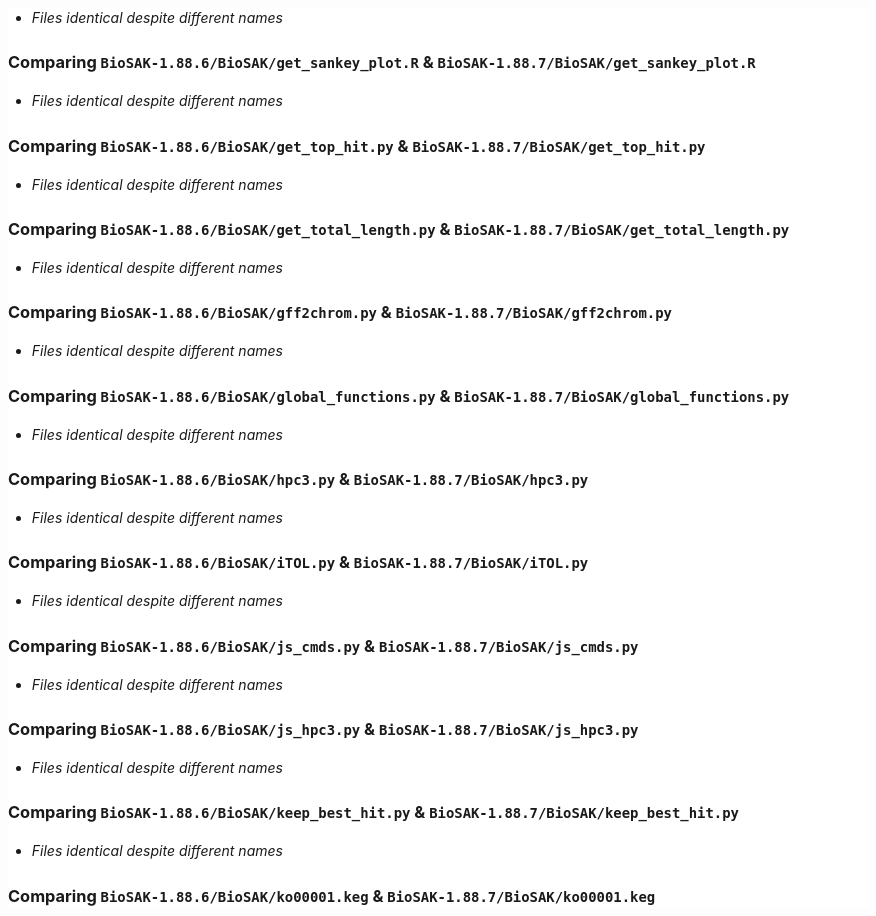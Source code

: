  * *Files identical despite different names*

### Comparing `BioSAK-1.88.6/BioSAK/get_sankey_plot.R` & `BioSAK-1.88.7/BioSAK/get_sankey_plot.R`

 * *Files identical despite different names*

### Comparing `BioSAK-1.88.6/BioSAK/get_top_hit.py` & `BioSAK-1.88.7/BioSAK/get_top_hit.py`

 * *Files identical despite different names*

### Comparing `BioSAK-1.88.6/BioSAK/get_total_length.py` & `BioSAK-1.88.7/BioSAK/get_total_length.py`

 * *Files identical despite different names*

### Comparing `BioSAK-1.88.6/BioSAK/gff2chrom.py` & `BioSAK-1.88.7/BioSAK/gff2chrom.py`

 * *Files identical despite different names*

### Comparing `BioSAK-1.88.6/BioSAK/global_functions.py` & `BioSAK-1.88.7/BioSAK/global_functions.py`

 * *Files identical despite different names*

### Comparing `BioSAK-1.88.6/BioSAK/hpc3.py` & `BioSAK-1.88.7/BioSAK/hpc3.py`

 * *Files identical despite different names*

### Comparing `BioSAK-1.88.6/BioSAK/iTOL.py` & `BioSAK-1.88.7/BioSAK/iTOL.py`

 * *Files identical despite different names*

### Comparing `BioSAK-1.88.6/BioSAK/js_cmds.py` & `BioSAK-1.88.7/BioSAK/js_cmds.py`

 * *Files identical despite different names*

### Comparing `BioSAK-1.88.6/BioSAK/js_hpc3.py` & `BioSAK-1.88.7/BioSAK/js_hpc3.py`

 * *Files identical despite different names*

### Comparing `BioSAK-1.88.6/BioSAK/keep_best_hit.py` & `BioSAK-1.88.7/BioSAK/keep_best_hit.py`

 * *Files identical despite different names*

### Comparing `BioSAK-1.88.6/BioSAK/ko00001.keg` & `BioSAK-1.88.7/BioSAK/ko00001.keg`
